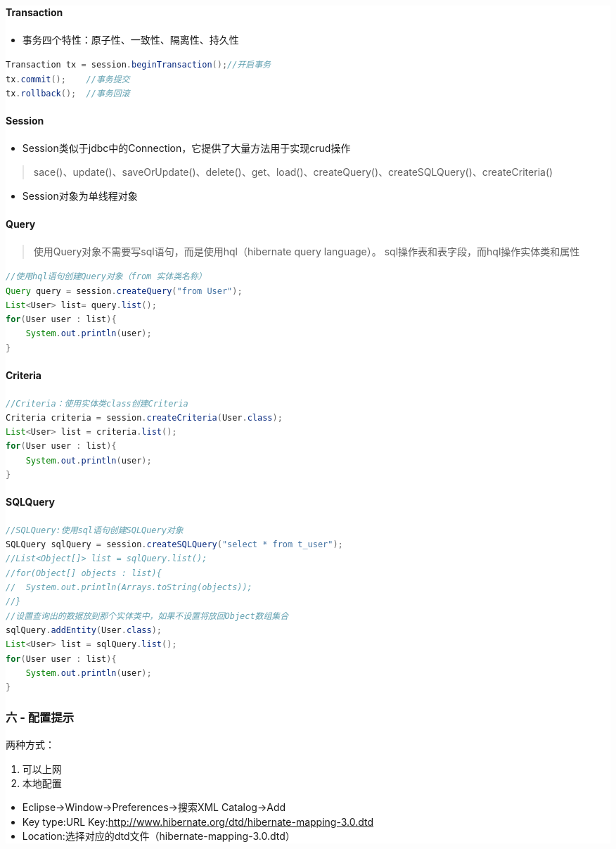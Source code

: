 #### Transaction
- 事务四个特性：原子性、一致性、隔离性、持久性
```Java
Transaction tx = session.beginTransaction();//开启事务
tx.commit();    //事务提交
tx.rollback();  //事务回滚
```

#### Session
- Session类似于jdbc中的Connection，它提供了大量方法用于实现crud操作
> sace()、update()、saveOrUpdate()、delete()、get、load()、createQuery()、createSQLQuery()、createCriteria()
- Session对象为单线程对象

#### Query
> 使用Query对象不需要写sql语句，而是使用hql（hibernate query language）。
> sql操作表和表字段，而hql操作实体类和属性

```Java
//使用hql语句创建Query对象（from 实体类名称）
Query query = session.createQuery("from User");
List<User> list= query.list();
for(User user : list){
	System.out.println(user);
}
```
#### Criteria
```Java
//Criteria：使用实体类class创建Criteria
Criteria criteria = session.createCriteria(User.class);
List<User> list = criteria.list();
for(User user : list){
	System.out.println(user);
}
```
#### SQLQuery
```Java
//SQLQuery:使用sql语句创建SQLQuery对象
SQLQuery sqlQuery = session.createSQLQuery("select * from t_user");
//List<Object[]> list = sqlQuery.list();
//for(Object[] objects : list){
//	System.out.println(Arrays.toString(objects));
//}
//设置查询出的数据放到那个实体类中，如果不设置将放回Object数组集合
sqlQuery.addEntity(User.class);
List<User> list = sqlQuery.list();
for(User user : list){
	System.out.println(user);
}
```

### 六 - 配置提示
两种方式：
1. 可以上网
2. 本地配置
- Eclipse->Window->Preferences->搜索XML Catalog->Add
- Key type:URL    Key:http://www.hibernate.org/dtd/hibernate-mapping-3.0.dtd
- Location:选择对应的dtd文件（hibernate-mapping-3.0.dtd）



